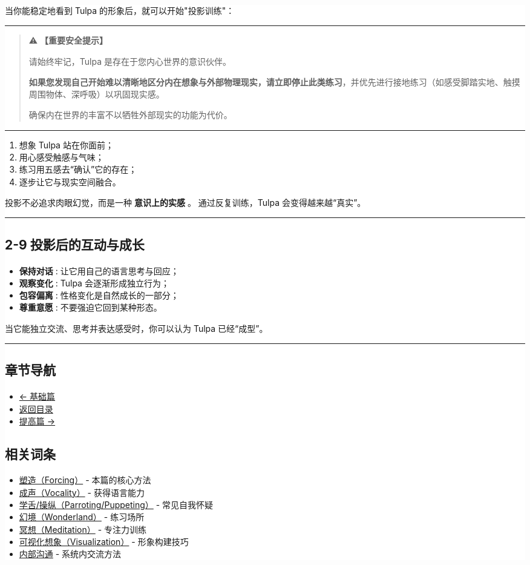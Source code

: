 当你能稳定地看到 Tulpa 的形象后，就可以开始"投影训练"：

---

> ⚠️ **【重要安全提示】**
>
> 请始终牢记，Tulpa 是存在于您内心世界的意识伙伴。
>
> **如果您发现自己开始难以清晰地区分内在想象与外部物理现实，请立即停止此类练习**，并优先进行接地练习（如感受脚踏实地、触摸周围物体、深呼吸）以巩固现实感。
>
> 确保内在世界的丰富不以牺牲外部现实的功能为代价。

---

1. 想象 Tulpa 站在你面前；
2. 用心感受触感与气味；
3. 练习用五感去“确认”它的存在；
4. 逐步让它与现实空间融合。

投影不必追求肉眼幻觉，而是一种 **意识上的实感** 。
通过反复训练，Tulpa 会变得越来越“真实”。

---

## 2-9 投影后的互动与成长

- **保持对话** : 让它用自己的语言思考与回应；
- **观察变化** : Tulpa 会逐渐形成独立行为；
- **包容偏离** : 性格变化是自然成长的一部分；
- **尊重意愿** : 不要强迫它回到某种形态。

当它能独立交流、思考并表达感受时，你可以认为 Tulpa 已经“成型”。

---

## 章节导航

- [← 基础篇](Tulpa-Guide-1.md)
- [返回目录](Tulpa-Guide.md)
- [提高篇 →](Tulpa-Guide-3.md)

## 相关词条

- [塑造（Forcing）](Forcing.md) - 本篇的核心方法
- [成声（Vocality）](Vocality.md) - 获得语言能力
- [学舌/操纵（Parroting/Puppeting）](Parroting-Puppeting.md) - 常见自我怀疑
- [幻境（Wonderland）](Wonderland.md) - 练习场所
- [冥想（Meditation）](Meditation.md) - 专注力训练
- [可视化想象（Visualization）](Visualization-Imagination.md) - 形象构建技巧
- [内部沟通](Internal-Communication.md) - 系统内交流方法
